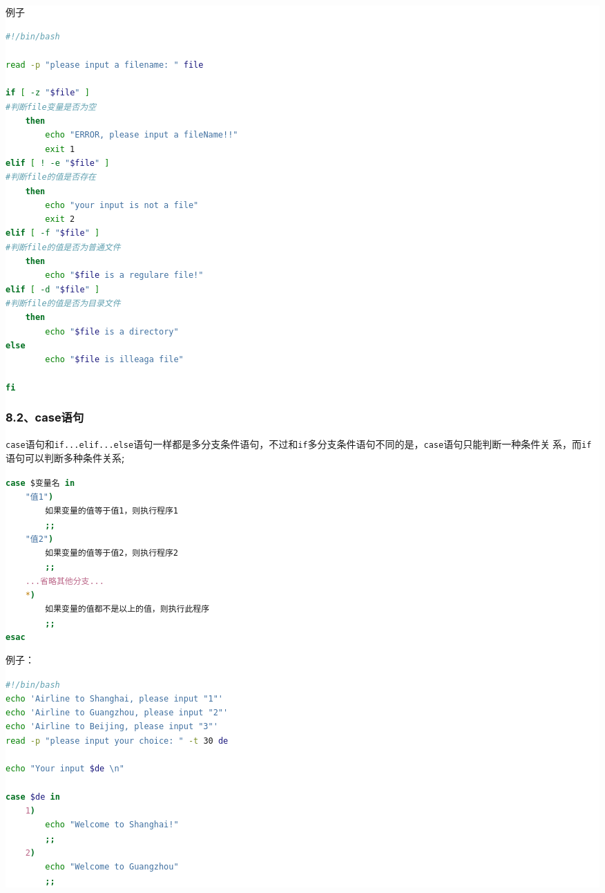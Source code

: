 例子
```bash
#!/bin/bash

read -p "please input a filename: " file

if [ -z "$file" ]
#判断file变量是否为空
	then
		echo "ERROR, please input a fileName!!"
		exit 1
elif [ ! -e "$file" ]
#判断file的值是否存在
	then
		echo "your input is not a file"
		exit 2
elif [ -f "$file" ]
#判断file的值是否为普通文件
	then
		echo "$file is a regulare file!"
elif [ -d "$file" ]
#判断file的值是否为目录文件
	then
		echo "$file is a directory"
else
        echo "$file is illeaga file"    

fi
```

### 8.2、case语句

`case`语句和`if...elif...else`语句一样都是多分支条件语句，不过和`if`多分支条件语句不同的是，`case`语句只能判断一种条件关 系，而`if`语句可以判断多种条件关系;
```bash
case $变量名 in 
	"值1")
		如果变量的值等于值1，则执行程序1
		;; 
	"值2")
		如果变量的值等于值2，则执行程序2
		;;
	...省略其他分支... 
	*)
   		如果变量的值都不是以上的值，则执行此程序
		;; 
esac
```

例子：

```bash
#!/bin/bash
echo 'Airline to Shanghai, please input "1"'
echo 'Airline to Guangzhou, please input "2"'
echo 'Airline to Beijing, please input "3"'
read -p "please input your choice: " -t 30 de

echo "Your input $de \n"

case $de in
	1)
		echo "Welcome to Shanghai!"
		;;
	2)
		echo "Welcome to Guangzhou"
		;;
```